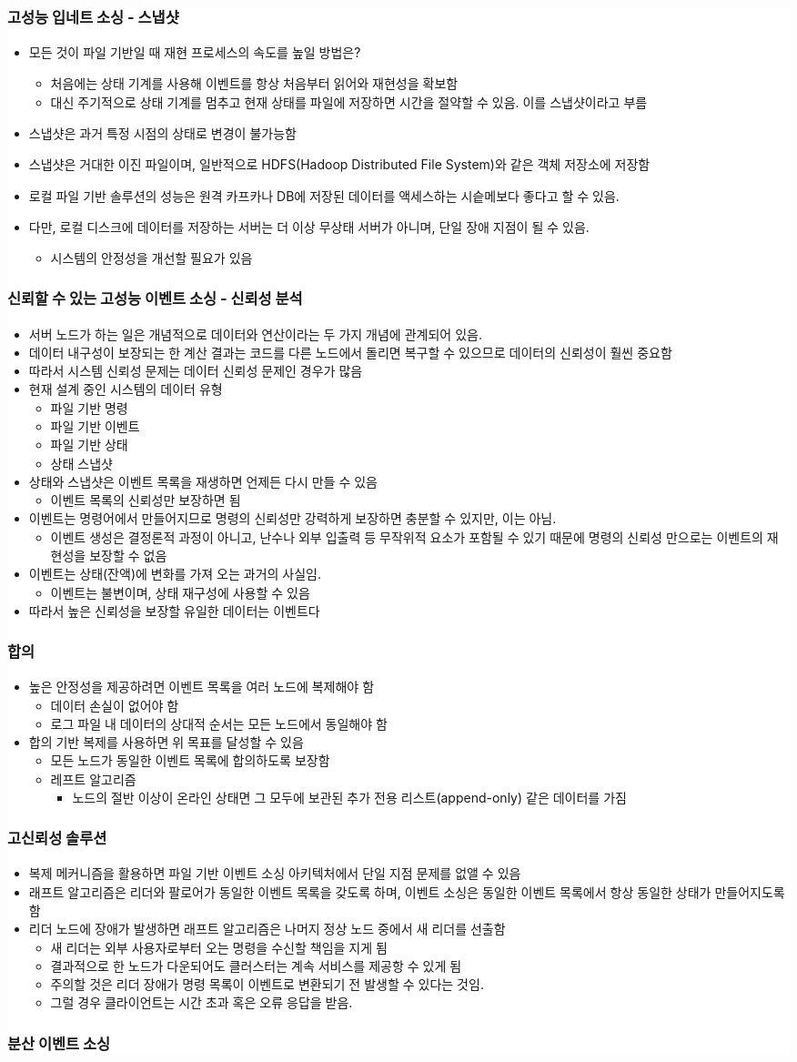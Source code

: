 ### 고성능 입네트 소싱 - 스냅샷
- 모든 것이 파일 기반일 때 재현 프로세스의 속도를 높일 방법은?
  - 처음에는 상태 기계를 사용해 이벤트를 항상 처음부터 읽어와 재현성을 확보함
  - 대신 주기적으로 상태 기계를 멈추고 현재 상태를 파일에 저장하면 시간을 절약할 수 있음. 이를 스냅샷이라고 부름
- 스냅샷은 과거 특정 시점의 상태로 변경이 불가능함
- 스냅샷은 거대한 이진 파일이며, 일반적으로 HDFS(Hadoop Distributed File System)와 같은 객체 저장소에 저장함

- 로컬 파일 기반 솔루션의 성능은 원격 카프카나 DB에 저장된 데이터를 액세스하는 시슽메보다 좋다고 할 수 있음.
- 다만, 로컬 디스크에 데이터를 저장하는 서버는 더 이상 무상태 서버가 아니며, 단일 장애 지점이 될 수 있음.
  - 시스템의 안정성을 개선할 필요가 있음

### 신뢰할 수 있는 고성능 이벤트 소싱 - 신뢰성 분석
- 서버 노드가 하는 일은 개념적으로 데이터와 연산이라는 두 가지 개념에 관계되어 있음.
- 데이터 내구성이 보장되는 한 계산 결과는 코드를 다른 노드에서 돌리면 복구할 수 있으므로 데이터의 신뢰성이 훨씬 중요함
- 따라서 시스템 신뢰성 문제는 데이터 신뢰성 문제인 경우가 많음
- 현재 설계 중인 시스템의 데이터 유형
  - 파일 기반 명령
  - 파일 기반 이벤트
  - 파일 기반 상태
  - 상태 스냅샷
- 상태와 스냅샷은 이벤트 목록을 재생하면 언제든 다시 만들 수 있음
  - 이벤트 목록의 신뢰성만 보장하면 됨
- 이벤트는 명령어에서 만들어지므로 명령의 신뢰성만 강력하게 보장하면 충분할 수 있지만, 이는 아님.
  - 이벤트 생성은 결정론적 과정이 아니고, 난수나 외부 입출력 등 무작위적 요소가 포함될 수 있기 때문에 명령의 신뢰성 만으로는 이벤트의 재현성을 보장할 수 없음
- 이벤트는 상태(잔액)에 변화를 가져 오는 과거의 사실임.
  - 이벤트는 불변이며, 상태 재구성에 사용할 수 있음
- 따라서 높은 신뢰성을 보장할 유일한 데이터는 이벤트다

### 합의
- 높은 안정성을 제공하려면 이벤트 목록을 여러 노드에 복제해야 함
  - 데이터 손실이 없어야 함
  - 로그 파일 내 데이터의 상대적 순서는 모든 노드에서 동일해야 함
- 합의 기반 복제를 사용하면 위 목표를 달성할 수 있음
  - 모든 노드가 동일한 이벤트 목록에 합의하도록 보장함
  - 레프트 알고리즘
    - 노드의 절반 이상이 온라인 상태면 그 모두에 보관된 추가 전용 리스트(append-only) 같은 데이터를 가짐

### 고신뢰성 솔루션
- 복제 메커니즘을 활용하면 파일 기반 이벤트 소싱 아키텍처에서 단일 지점 문제를 없앨 수 있음
- 래프트 알고리즘은 리더와 팔로어가 동일한 이벤트 목록을 갖도록 하며, 이벤트 소싱은 동일한 이벤트 목록에서 항상 동일한 상태가 만들어지도록 함
- 리더 노드에 장애가 발생하면 래프트 알고리즘은 나머지 정상 노드 중에서 새 리더를 선출함
  - 새 리더는 외부 사용자로부터 오는 명령을 수신할 책임을 지게 됨
  - 결과적으로 한 노드가 다운되어도 클러스터는 계속 서비스를 제공항 수 있게 됨
  - 주의할 것은 리더 장애가 명령 목록이 이벤트로 변환되기 전 발생할 수 있다는 것임.
  - 그럴 경우 클라이언트는 시간 초과 혹은 오류 응답을 받음.

### 분산 이벤트 소싱

